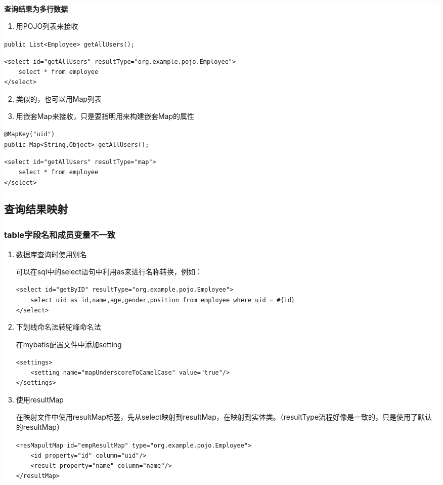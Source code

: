 **查询结果为多行数据**

1. 用POJO列表来接收
```
public List<Employee> getAllUsers();
```

```
<select id="getAllUsers" resultType="org.example.pojo.Employee">
    select * from employee
</select>
```

2. 类似的，也可以用Map列表

3. 用嵌套Map来接收，只是要指明用来构建嵌套Map的属性

```
@MapKey("uid")
public Map<String,Object> getAllUsers();
```

```
<select id="getAllUsers" resultType="map">
    select * from employee
</select>
```

## 查询结果映射

### table字段名和成员变量不一致
1. 数据库查询时使用别名


    可以在sql中的select语句中利用as来进行名称转换，例如：
    ```
    <select id="getByID" resultType="org.example.pojo.Employee">
        select uid as id,name,age,gender,position from employee where uid = #{id}
    </select>
    ```

2. 下划线命名法转驼峰命名法

    在mybatis配置文件中添加setting
    ```
    <settings>
        <setting name="mapUnderscoreToCamelCase" value="true"/>
    </settings>
    ```

3. 使用resultMap

    在映射文件中使用resultMap标签，先从select映射到resultMap，在映射到实体类。（resultType流程好像是一致的，只是使用了默认的resultMap）
    ```
    <resMapultMap id="empResultMap" type="org.example.pojo.Employee">
        <id property="id" column="uid"/>
        <result property="name" column="name"/>
    </resultMap>
